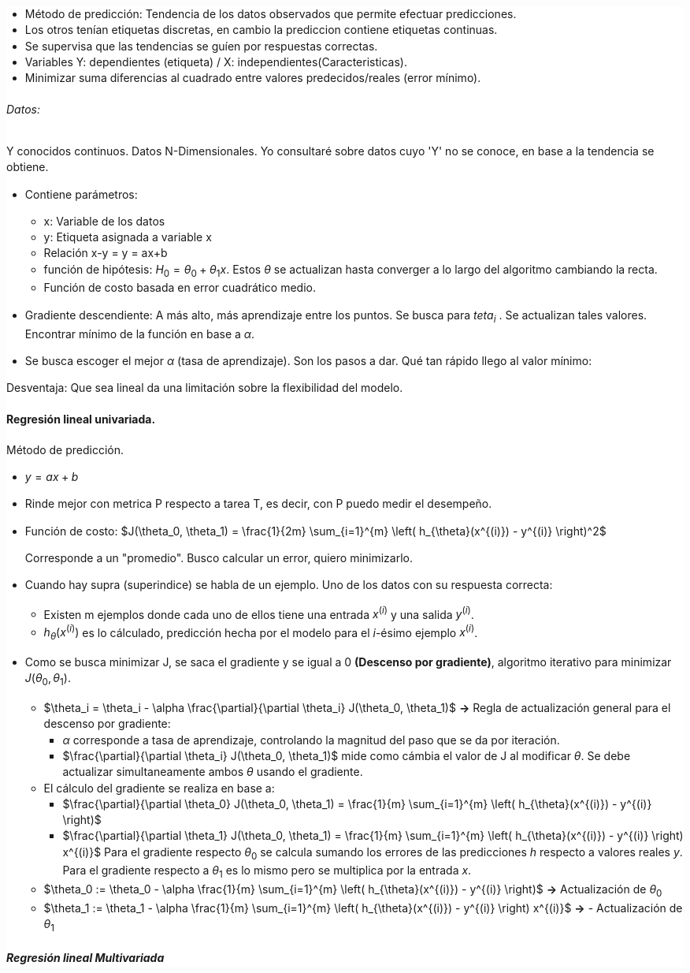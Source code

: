 - Método de predicción: Tendencia de los datos observados que permite efectuar predicciones.
- Los otros tenían etiquetas discretas, en cambio la prediccion contiene etiquetas continuas. 
- Se supervisa que las tendencias se guíen por respuestas correctas.
- Variables Y: dependientes (etiqueta) / X: independientes(Caracteristicas).
- Minimizar suma diferencias al cuadrado entre valores predecidos/reales (error mínimo).
###### Datos:
Y conocidos continuos. Datos N-Dimensionales. Yo consultaré sobre datos cuyo 'Y' no se conoce, en base a la tendencia se obtiene.

- Contiene parámetros:
	- x: Variable de los datos
	- y: Etiqueta asignada a variable x
	- Relación x-y = y = ax+b
	- función de hipótesis: $H_0 =\theta_0 + \theta_1x$. Estos $\theta$ se actualizan hasta converger a lo largo del algoritmo cambiando la recta. 
	- Función de costo basada en error cuadrático medio.
	
- Gradiente descendiente: A más alto, más aprendizaje entre los puntos. Se busca para $teta_i$ . Se actualizan tales valores. Encontrar mínimo de la función en base a $\alpha$.  
- Se busca escoger el mejor $\alpha$ (tasa de aprendizaje). Son los pasos a dar. Qué tan rápido llego al valor mínimo:

Desventaja: Que sea lineal da una limitación sobre la flexibilidad del modelo.
#### Regresión lineal univariada.

Método de predicción.

- $y = ax+b$
- Rinde mejor con metrica P respecto a tarea T, es decir, con P puedo medir el desempeño. 
- Función de costo:
	$J(\theta_0, \theta_1) = \frac{1}{2m} \sum_{i=1}^{m} \left( h_{\theta}(x^{(i)}) - y^{(i)} \right)^2$
	
	Corresponde a  un "promedio". Busco calcular un error, quiero minimizarlo. 
	
- Cuando hay supra (superindice) se habla de un ejemplo. Uno de los datos con su respuesta correcta:
	- Existen m ejemplos donde cada uno de ellos tiene una entrada $x^{(i)}$ y una salida $y^{(i)}$.
	- $h_{\theta}(x^{(i)})$ es lo cálculado, predicción hecha por el modelo para el $i$-ésimo ejemplo $x^{(i)}$. 
- Como se busca minimizar J, se saca el gradiente y se igual a 0 **(Descenso por gradiente)**, algoritmo iterativo para minimizar $J(\theta_0, \theta_1)$.
	- $\theta_i = \theta_i - \alpha \frac{\partial}{\partial \theta_i} J(\theta_0, \theta_1)$ **->** Regla de actualización general para el descenso por gradiente: 
		- $\alpha$ corresponde a tasa de aprendizaje, controlando la magnitud del paso que se da por iteración.
		- $\frac{\partial}{\partial \theta_i} J(\theta_0, \theta_1)$ mide como cámbia el valor de J al modificar $\theta$.
	Se debe actualizar simultaneamente ambos $\theta$ usando el gradiente.
	- El cálculo del gradiente se realiza en base a:
		- $\frac{\partial}{\partial \theta_0} J(\theta_0, \theta_1) = \frac{1}{m} \sum_{i=1}^{m} \left( h_{\theta}(x^{(i)}) - y^{(i)} \right)$
		- $\frac{\partial}{\partial \theta_1} J(\theta_0, \theta_1) = \frac{1}{m} \sum_{i=1}^{m} \left( h_{\theta}(x^{(i)}) - y^{(i)} \right) x^{(i)}$ 
		Para el gradiente respecto $\theta_0$ se calcula sumando los errores de las predicciones $h$ respecto a valores reales $y$. Para el gradiente respecto a $\theta_1$ es lo mismo pero se multiplica por la entrada $x$.  
	- $\theta_0 := \theta_0 - \alpha \frac{1}{m} \sum_{i=1}^{m} \left( h_{\theta}(x^{(i)}) - y^{(i)} \right)$ **->** Actualización de $\theta_0$ 
	- $\theta_1 := \theta_1 - \alpha \frac{1}{m} \sum_{i=1}^{m} \left( h_{\theta}(x^{(i)}) - y^{(i)} \right) x^{(i)}$ **->** - Actualización de $\theta_1$ 
##### Regresión lineal Multivariada
